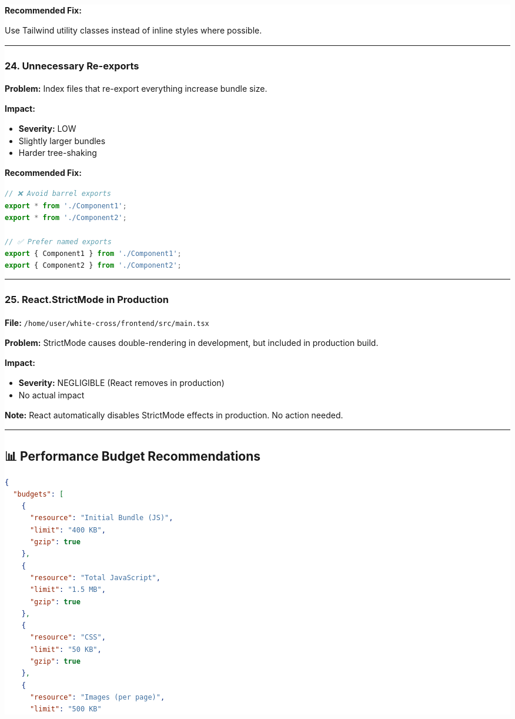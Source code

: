 **Recommended Fix:**

Use Tailwind utility classes instead of inline styles where possible.

---

### 24. Unnecessary Re-exports

**Problem:**
Index files that re-export everything increase bundle size.

**Impact:**
- **Severity:** LOW
- Slightly larger bundles
- Harder tree-shaking

**Recommended Fix:**

```typescript
// ❌ Avoid barrel exports
export * from './Component1';
export * from './Component2';

// ✅ Prefer named exports
export { Component1 } from './Component1';
export { Component2 } from './Component2';
```

---

### 25. React.StrictMode in Production

**File:** `/home/user/white-cross/frontend/src/main.tsx`

**Problem:**
StrictMode causes double-rendering in development, but included in production build.

**Impact:**
- **Severity:** NEGLIGIBLE (React removes in production)
- No actual impact

**Note:** React automatically disables StrictMode effects in production. No action needed.

---

## 📊 Performance Budget Recommendations

```json
{
  "budgets": [
    {
      "resource": "Initial Bundle (JS)",
      "limit": "400 KB",
      "gzip": true
    },
    {
      "resource": "Total JavaScript",
      "limit": "1.5 MB",
      "gzip": true
    },
    {
      "resource": "CSS",
      "limit": "50 KB",
      "gzip": true
    },
    {
      "resource": "Images (per page)",
      "limit": "500 KB"
```